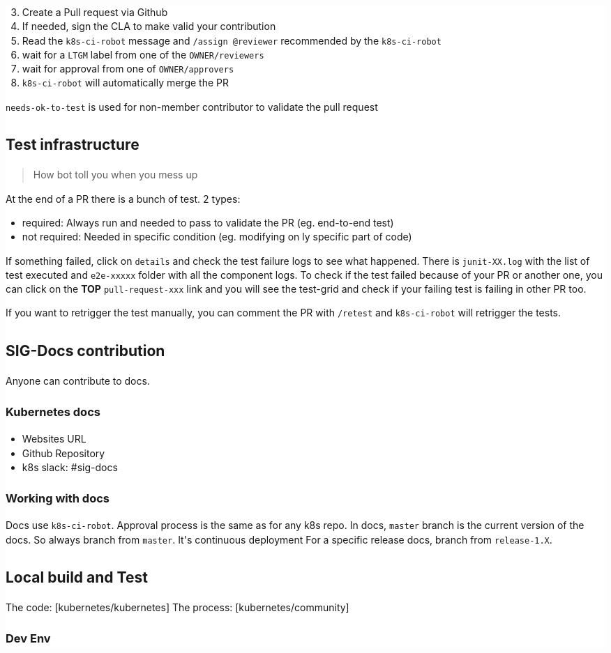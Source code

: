 3. Create a Pull request via Github
4. If needed, sign the CLA to make valid your contribution
5. Read the `k8s-ci-robot` message and `/assign @reviewer` recommended by the `k8s-ci-robot`
6. wait for a `LTGM` label from one of the `OWNER/reviewers`
7. wait for approval from one of `OWNER/approvers`
8. `k8s-ci-robot` will automatically merge the PR

`needs-ok-to-test` is used for non-member contributor to validate the pull request

## Test infrastructure

> How bot toll you when you mess up

At the end of a PR there is a bunch of test.
2 types:

- required: Always run and needed to pass to validate the PR (eg. end-to-end test)
- not required: Needed in specific condition (eg. modifying on ly specific part of code)

If something failed, click on `details` and check the test failure logs to see what happened.
There is `junit-XX.log` with the list of test executed and `e2e-xxxxx` folder with all the component logs.
To check if the test failed because of your PR or another one, you can click on the **TOP** `pull-request-xxx` link and you will see the test-grid and check if your failing test is failing in other PR too.

If you want to retrigger the test manually, you can comment the PR with `/retest` and `k8s-ci-robot` will retrigger the tests.

## SIG-Docs contribution

Anyone can contribute to docs.

### Kubernetes docs

- Websites URL
- Github Repository
- k8s slack: #sig-docs

### Working with docs

Docs use `k8s-ci-robot`. Approval process is the same as for any k8s repo.
In docs, `master` branch is the current version of the docs. So always branch from `master`. It's continuous deployment
For a specific release docs, branch from `release-1.X`.

## Local build and Test

The code: [kubernetes/kubernetes]
The process: [kubernetes/community]

### Dev Env
